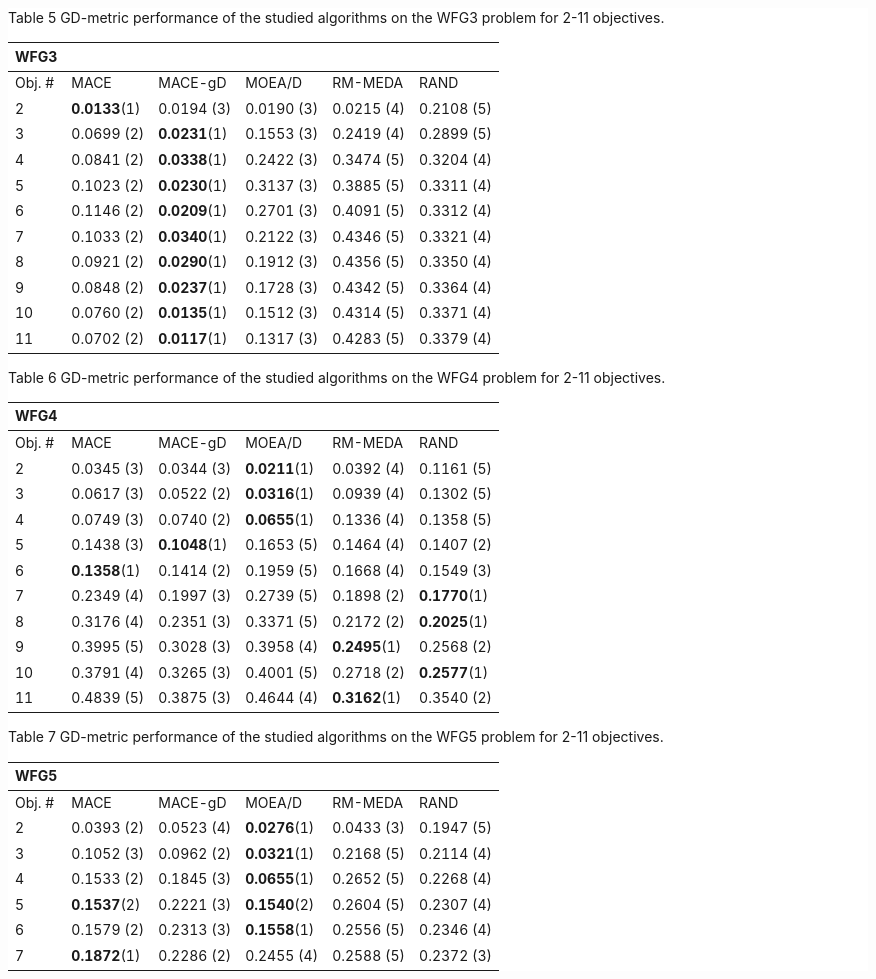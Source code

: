 Table 5
GD-metric performance of the studied algorithms on the WFG3 problem for 2-11 objectives.

| WFG3 |  |  |  |  |  |
| :-- | :-- | :-- | :-- | :-- | :-- |
| Obj. \# | MACE | MACE-gD | MOEA/D | RM-MEDA | RAND |
| 2 | $\mathbf{0 . 0 1 3 3}(1)$ | 0.0194 (3) | 0.0190 (3) | 0.0215 (4) | 0.2108 (5) |
| 3 | 0.0699 (2) | $\mathbf{0 . 0 2 3 1}(1)$ | 0.1553 (3) | 0.2419 (4) | 0.2899 (5) |
| 4 | 0.0841 (2) | $\mathbf{0 . 0 3 3 8}(1)$ | 0.2422 (3) | 0.3474 (5) | 0.3204 (4) |
| 5 | 0.1023 (2) | $\mathbf{0 . 0 2 3 0}(1)$ | 0.3137 (3) | 0.3885 (5) | 0.3311 (4) |
| 6 | 0.1146 (2) | $\mathbf{0 . 0 2 0 9}(1)$ | 0.2701 (3) | 0.4091 (5) | 0.3312 (4) |
| 7 | 0.1033 (2) | $\mathbf{0 . 0 3 4 0}(1)$ | 0.2122 (3) | 0.4346 (5) | 0.3321 (4) |
| 8 | 0.0921 (2) | $\mathbf{0 . 0 2 9 0}(1)$ | 0.1912 (3) | 0.4356 (5) | 0.3350 (4) |
| 9 | 0.0848 (2) | $\mathbf{0 . 0 2 3 7}(1)$ | 0.1728 (3) | 0.4342 (5) | 0.3364 (4) |
| 10 | 0.0760 (2) | $\mathbf{0 . 0 1 3 5}(1)$ | 0.1512 (3) | 0.4314 (5) | 0.3371 (4) |
| 11 | 0.0702 (2) | $\mathbf{0 . 0 1 1 7}(1)$ | 0.1317 (3) | 0.4283 (5) | 0.3379 (4) |

Table 6
GD-metric performance of the studied algorithms on the WFG4 problem for 2-11 objectives.

| WFG4 |  |  |  |  |  |
| :-- | :-- | :-- | :-- | :-- | :-- |
| Obj. \# | MACE | MACE-gD | MOEA/D | RM-MEDA | RAND |
| 2 | 0.0345 (3) | 0.0344 (3) | $\mathbf{0 . 0 2 1 1}(1)$ | 0.0392 (4) | 0.1161 (5) |
| 3 | 0.0617 (3) | 0.0522 (2) | $\mathbf{0 . 0 3 1 6}(1)$ | 0.0939 (4) | 0.1302 (5) |
| 4 | 0.0749 (3) | 0.0740 (2) | $\mathbf{0 . 0 6 5 5}(1)$ | 0.1336 (4) | 0.1358 (5) |
| 5 | 0.1438 (3) | $\mathbf{0 . 1 0 4 8}(1)$ | 0.1653 (5) | 0.1464 (4) | 0.1407 (2) |
| 6 | $\mathbf{0 . 1 3 5 8}(1)$ | 0.1414 (2) | 0.1959 (5) | 0.1668 (4) | 0.1549 (3) |
| 7 | 0.2349 (4) | 0.1997 (3) | 0.2739 (5) | 0.1898 (2) | $\mathbf{0 . 1 7 7 0}(1)$ |
| 8 | 0.3176 (4) | 0.2351 (3) | 0.3371 (5) | 0.2172 (2) | $\mathbf{0 . 2 0 2 5}(1)$ |
| 9 | 0.3995 (5) | 0.3028 (3) | 0.3958 (4) | $\mathbf{0 . 2 4 9 5}(1)$ | 0.2568 (2) |
| 10 | 0.3791 (4) | 0.3265 (3) | 0.4001 (5) | 0.2718 (2) | $\mathbf{0 . 2 5 7 7}(1)$ |
| 11 | 0.4839 (5) | 0.3875 (3) | 0.4644 (4) | $\mathbf{0 . 3 1 6 2}(1)$ | 0.3540 (2) |

Table 7
GD-metric performance of the studied algorithms on the WFG5 problem for 2-11 objectives.

| WFG5 |  |  |  |  |  |
| :-- | :-- | :-- | :-- | :-- | :-- |
| Obj. \# | MACE | MACE-gD | MOEA/D | RM-MEDA | RAND |
| 2 | 0.0393 (2) | 0.0523 (4) | $\mathbf{0 . 0 2 7 6}(1)$ | 0.0433 (3) | 0.1947 (5) |
| 3 | 0.1052 (3) | 0.0962 (2) | $\mathbf{0 . 0 3 2 1}(1)$ | 0.2168 (5) | 0.2114 (4) |
| 4 | 0.1533 (2) | 0.1845 (3) | $\mathbf{0 . 0 6 5 5}(1)$ | 0.2652 (5) | 0.2268 (4) |
| 5 | $\mathbf{0 . 1 5 3 7}(2)$ | 0.2221 (3) | $\mathbf{0 . 1 5 4 0}(2)$ | 0.2604 (5) | 0.2307 (4) |
| 6 | 0.1579 (2) | 0.2313 (3) | $\mathbf{0 . 1 5 5 8}(1)$ | 0.2556 (5) | 0.2346 (4) |
| 7 | $\mathbf{0 . 1 8 7 2}(1)$ | 0.2286 (2) | 0.2455 (4) | 0.2588 (5) | 0.2372 (3) |